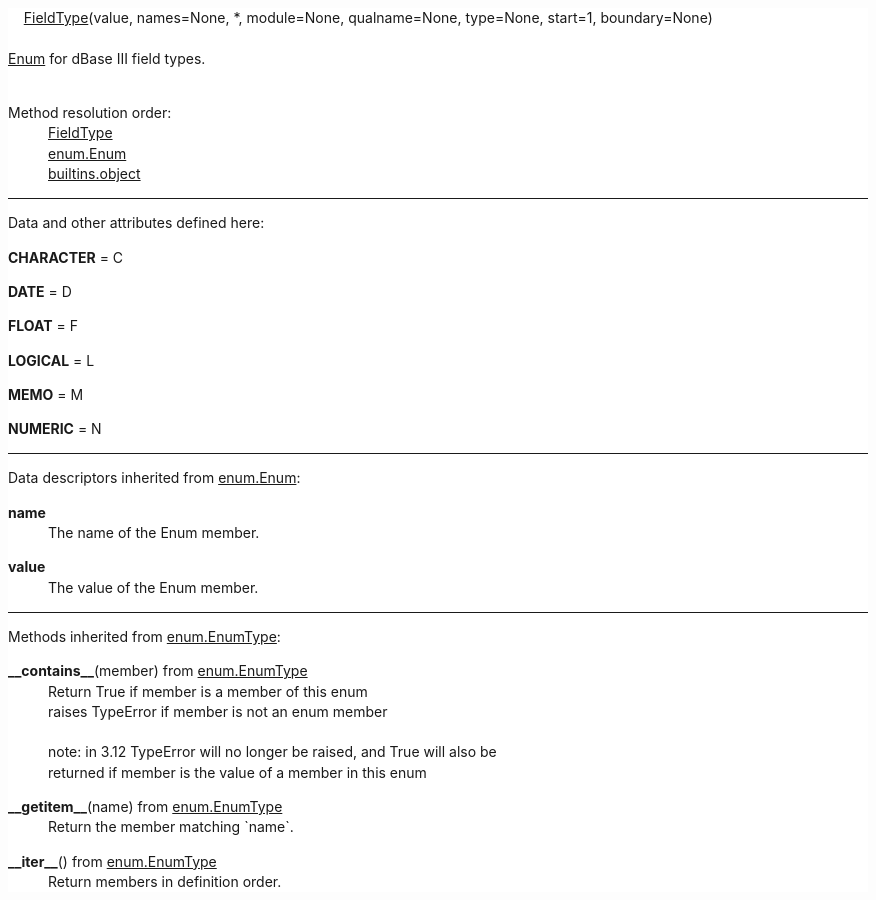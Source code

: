 <tr><td class="decor title-decor" rowspan=2><span class="code">&nbsp;&nbsp;&nbsp;</span></td>
<td class="decor title-decor" colspan=2><span class="code"><a href="#FieldType">FieldType</a>(value,&nbsp;names=None,&nbsp;*,&nbsp;module=None,&nbsp;qualname=None,&nbsp;type=None,&nbsp;start=1,&nbsp;boundary=None)<br>
&nbsp;<br>
<a href="enum.md#Enum">Enum</a>&nbsp;for&nbsp;dBase&nbsp;III&nbsp;field&nbsp;types.<br>&nbsp;</span></td></tr>
<tr><td>&nbsp;</td>
<td class="singlecolumn"><dl><dt>Method resolution order:</dt>
<dd><a href="pybase3.md#FieldType">FieldType</a></dd>
<dd><a href="enum.md#Enum">enum.Enum</a></dd>
<dd><a href="builtins.md#object">builtins.object</a></dd>
</dl>
<hr>
Data and other attributes defined here:<br>
<dl><dt><strong>CHARACTER</strong> = C</dl>

<dl><dt><strong>DATE</strong> = D</dl>

<dl><dt><strong>FLOAT</strong> = F</dl>

<dl><dt><strong>LOGICAL</strong> = L</dl>

<dl><dt><strong>MEMO</strong> = M</dl>

<dl><dt><strong>NUMERIC</strong> = N</dl>

<hr>
Data descriptors inherited from <a href="enum.md#Enum">enum.Enum</a>:<br>
<dl><dt><strong>name</strong></dt>
<dd><span class="code">The&nbsp;name&nbsp;of&nbsp;the&nbsp;Enum&nbsp;member.</span></dd>
</dl>
<dl><dt><strong>value</strong></dt>
<dd><span class="code">The&nbsp;value&nbsp;of&nbsp;the&nbsp;Enum&nbsp;member.</span></dd>
</dl>
<hr>
Methods inherited from <a href="enum.md#EnumType">enum.EnumType</a>:<br>
<dl><dt><a name="FieldType-__contains__"><strong>__contains__</strong></a>(member)<span class="grey"><span class="heading-text"> from <a href="enum.md#EnumType">enum.EnumType</a></span></span></dt><dd><span class="code">Return&nbsp;True&nbsp;if&nbsp;member&nbsp;is&nbsp;a&nbsp;member&nbsp;of&nbsp;this&nbsp;enum<br>
raises&nbsp;TypeError&nbsp;if&nbsp;member&nbsp;is&nbsp;not&nbsp;an&nbsp;enum&nbsp;member<br>
&nbsp;<br>
note:&nbsp;in&nbsp;3.12&nbsp;TypeError&nbsp;will&nbsp;no&nbsp;longer&nbsp;be&nbsp;raised,&nbsp;and&nbsp;True&nbsp;will&nbsp;also&nbsp;be<br>
returned&nbsp;if&nbsp;member&nbsp;is&nbsp;the&nbsp;value&nbsp;of&nbsp;a&nbsp;member&nbsp;in&nbsp;this&nbsp;enum</span></dd></dl>

<dl><dt><a name="FieldType-__getitem__"><strong>__getitem__</strong></a>(name)<span class="grey"><span class="heading-text"> from <a href="enum.md#EnumType">enum.EnumType</a></span></span></dt><dd><span class="code">Return&nbsp;the&nbsp;member&nbsp;matching&nbsp;`name`.</span></dd></dl>

<dl><dt><a name="FieldType-__iter__"><strong>__iter__</strong></a>()<span class="grey"><span class="heading-text"> from <a href="enum.md#EnumType">enum.EnumType</a></span></span></dt><dd><span class="code">Return&nbsp;members&nbsp;in&nbsp;definition&nbsp;order.</span></dd></dl>
